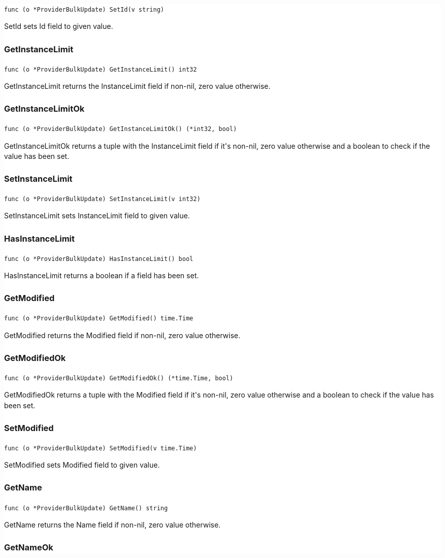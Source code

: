 `func (o *ProviderBulkUpdate) SetId(v string)`

SetId sets Id field to given value.


### GetInstanceLimit

`func (o *ProviderBulkUpdate) GetInstanceLimit() int32`

GetInstanceLimit returns the InstanceLimit field if non-nil, zero value otherwise.

### GetInstanceLimitOk

`func (o *ProviderBulkUpdate) GetInstanceLimitOk() (*int32, bool)`

GetInstanceLimitOk returns a tuple with the InstanceLimit field if it's non-nil, zero value otherwise
and a boolean to check if the value has been set.

### SetInstanceLimit

`func (o *ProviderBulkUpdate) SetInstanceLimit(v int32)`

SetInstanceLimit sets InstanceLimit field to given value.

### HasInstanceLimit

`func (o *ProviderBulkUpdate) HasInstanceLimit() bool`

HasInstanceLimit returns a boolean if a field has been set.

### GetModified

`func (o *ProviderBulkUpdate) GetModified() time.Time`

GetModified returns the Modified field if non-nil, zero value otherwise.

### GetModifiedOk

`func (o *ProviderBulkUpdate) GetModifiedOk() (*time.Time, bool)`

GetModifiedOk returns a tuple with the Modified field if it's non-nil, zero value otherwise
and a boolean to check if the value has been set.

### SetModified

`func (o *ProviderBulkUpdate) SetModified(v time.Time)`

SetModified sets Modified field to given value.


### GetName

`func (o *ProviderBulkUpdate) GetName() string`

GetName returns the Name field if non-nil, zero value otherwise.

### GetNameOk
